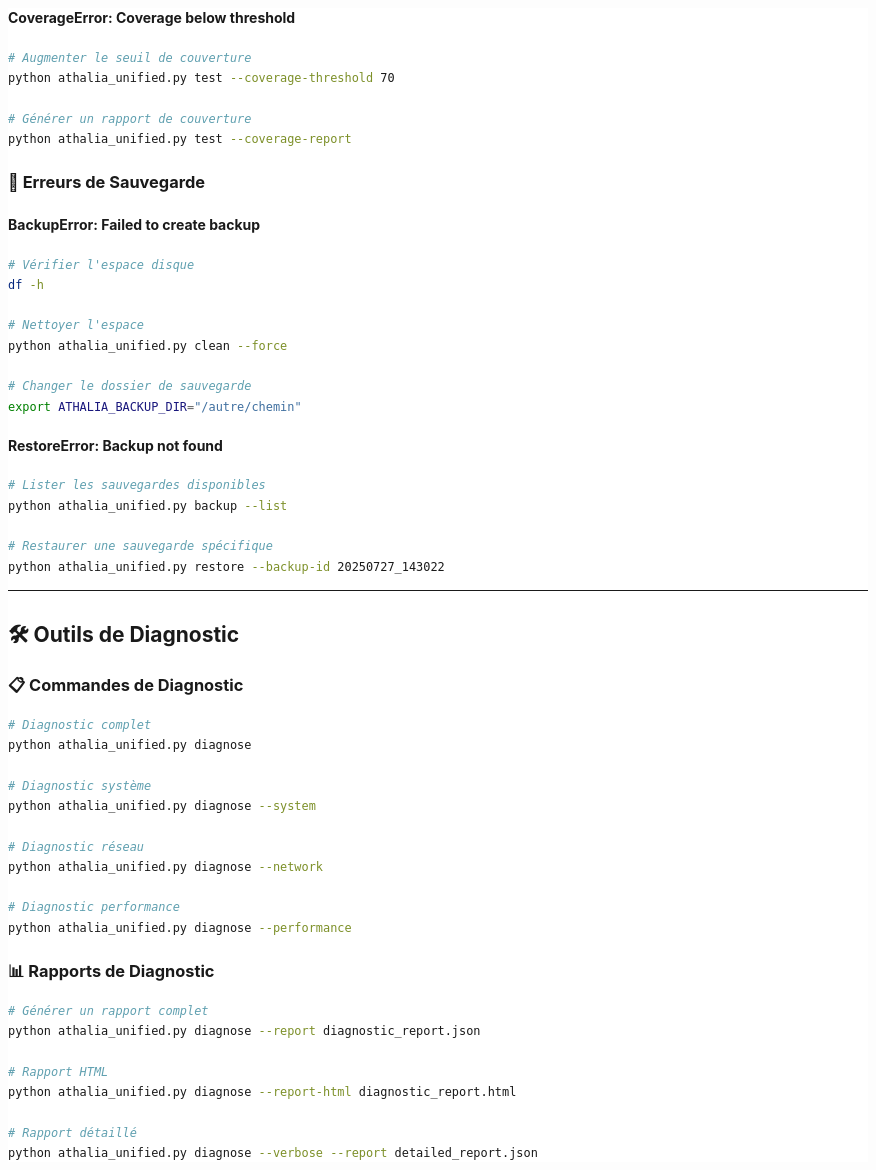 #### **CoverageError: Coverage below threshold**
```bash
# Augmenter le seuil de couverture
python athalia_unified.py test --coverage-threshold 70

# Générer un rapport de couverture
python athalia_unified.py test --coverage-report
```

### 💾 **Erreurs de Sauvegarde**

#### **BackupError: Failed to create backup**
```bash
# Vérifier l'espace disque
df -h

# Nettoyer l'espace
python athalia_unified.py clean --force

# Changer le dossier de sauvegarde
export ATHALIA_BACKUP_DIR="/autre/chemin"
```

#### **RestoreError: Backup not found**
```bash
# Lister les sauvegardes disponibles
python athalia_unified.py backup --list

# Restaurer une sauvegarde spécifique
python athalia_unified.py restore --backup-id 20250727_143022
```

---

## 🛠️ **Outils de Diagnostic**

### 📋 **Commandes de Diagnostic**
```bash
# Diagnostic complet
python athalia_unified.py diagnose

# Diagnostic système
python athalia_unified.py diagnose --system

# Diagnostic réseau
python athalia_unified.py diagnose --network

# Diagnostic performance
python athalia_unified.py diagnose --performance
```

### 📊 **Rapports de Diagnostic**
```bash
# Générer un rapport complet
python athalia_unified.py diagnose --report diagnostic_report.json

# Rapport HTML
python athalia_unified.py diagnose --report-html diagnostic_report.html

# Rapport détaillé
python athalia_unified.py diagnose --verbose --report detailed_report.json
```
